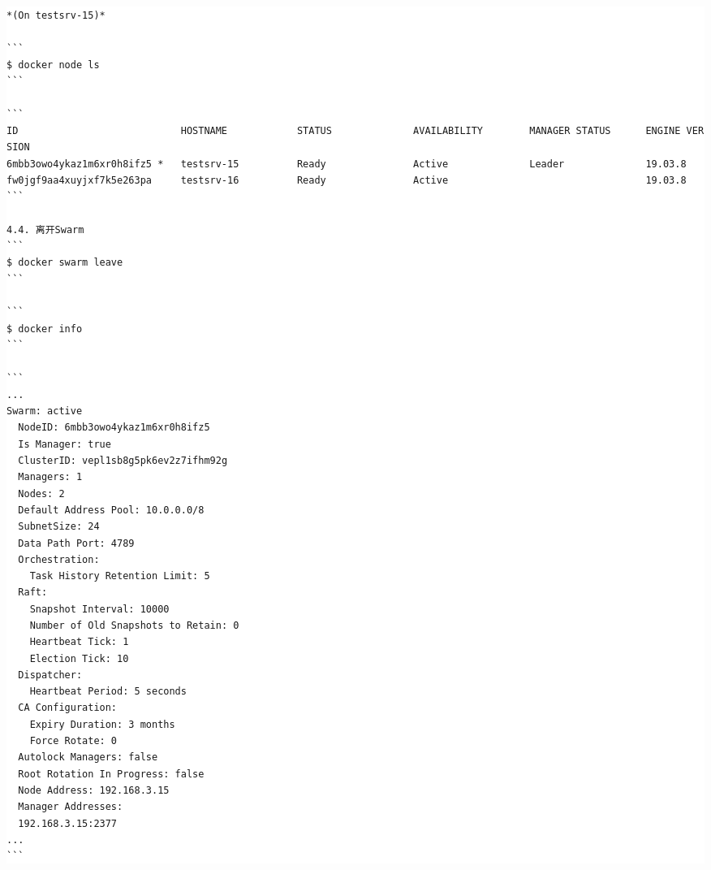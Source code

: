 
    *(On testsrv-15)*

    ``` 
    $ docker node ls
    ```

    ```
    ID                            HOSTNAME            STATUS              AVAILABILITY        MANAGER STATUS      ENGINE VERSION
    6mbb3owo4ykaz1m6xr0h8ifz5 *   testsrv-15          Ready               Active              Leader              19.03.8
    fw0jgf9aa4xuyjxf7k5e263pa     testsrv-16          Ready               Active                                  19.03.8
    ```

    4.4. 离开Swarm
    ``` 
    $ docker swarm leave
    ```

    ```
    $ docker info
    ```

    ```
    ...
    Swarm: active
      NodeID: 6mbb3owo4ykaz1m6xr0h8ifz5
      Is Manager: true
      ClusterID: vepl1sb8g5pk6ev2z7ifhm92g
      Managers: 1
      Nodes: 2
      Default Address Pool: 10.0.0.0/8
      SubnetSize: 24
      Data Path Port: 4789
      Orchestration:
        Task History Retention Limit: 5
      Raft:
        Snapshot Interval: 10000
        Number of Old Snapshots to Retain: 0
        Heartbeat Tick: 1
        Election Tick: 10
      Dispatcher:
        Heartbeat Period: 5 seconds
      CA Configuration:
        Expiry Duration: 3 months
        Force Rotate: 0
      Autolock Managers: false
      Root Rotation In Progress: false
      Node Address: 192.168.3.15
      Manager Addresses:
      192.168.3.15:2377
    ...
    ```
